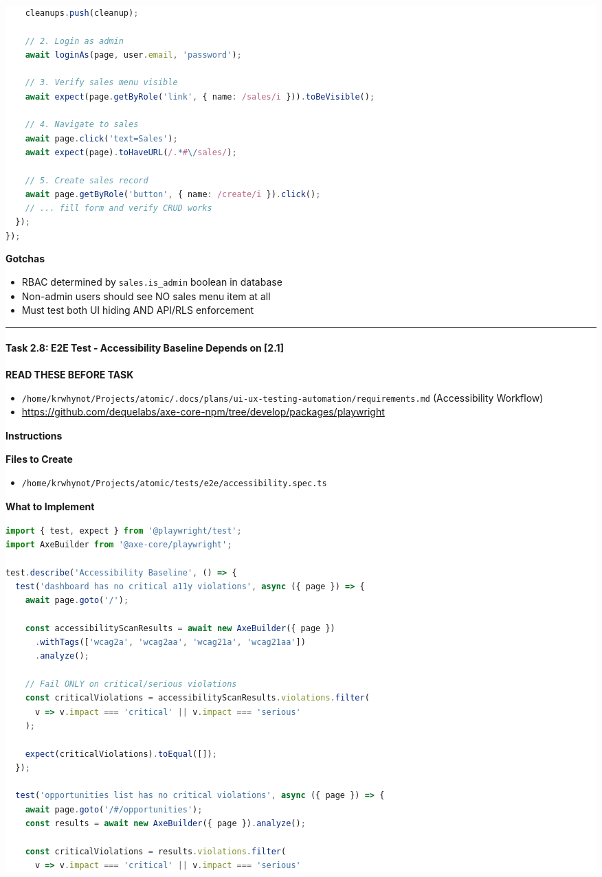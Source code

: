 ```typescript
    cleanups.push(cleanup);

    // 2. Login as admin
    await loginAs(page, user.email, 'password');

    // 3. Verify sales menu visible
    await expect(page.getByRole('link', { name: /sales/i })).toBeVisible();

    // 4. Navigate to sales
    await page.click('text=Sales');
    await expect(page).toHaveURL(/.*#\/sales/);

    // 5. Create sales record
    await page.getByRole('button', { name: /create/i }).click();
    // ... fill form and verify CRUD works
  });
});
```

**Gotchas**
- RBAC determined by `sales.is_admin` boolean in database
- Non-admin users should see NO sales menu item at all
- Must test both UI hiding AND API/RLS enforcement

---

#### Task 2.8: E2E Test - Accessibility Baseline **Depends on [2.1]**

**READ THESE BEFORE TASK**
- `/home/krwhynot/Projects/atomic/.docs/plans/ui-ux-testing-automation/requirements.md` (Accessibility Workflow)
- https://github.com/dequelabs/axe-core-npm/tree/develop/packages/playwright

**Instructions**

**Files to Create**
- `/home/krwhynot/Projects/atomic/tests/e2e/accessibility.spec.ts`

**What to Implement**
```typescript
import { test, expect } from '@playwright/test';
import AxeBuilder from '@axe-core/playwright';

test.describe('Accessibility Baseline', () => {
  test('dashboard has no critical a11y violations', async ({ page }) => {
    await page.goto('/');

    const accessibilityScanResults = await new AxeBuilder({ page })
      .withTags(['wcag2a', 'wcag2aa', 'wcag21a', 'wcag21aa'])
      .analyze();

    // Fail ONLY on critical/serious violations
    const criticalViolations = accessibilityScanResults.violations.filter(
      v => v.impact === 'critical' || v.impact === 'serious'
    );

    expect(criticalViolations).toEqual([]);
  });

  test('opportunities list has no critical violations', async ({ page }) => {
    await page.goto('/#/opportunities');
    const results = await new AxeBuilder({ page }).analyze();

    const criticalViolations = results.violations.filter(
      v => v.impact === 'critical' || v.impact === 'serious'
```
